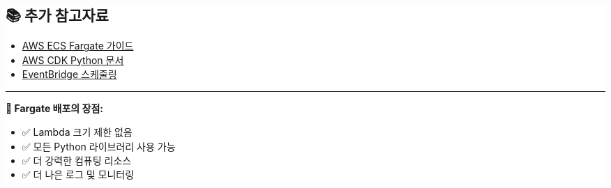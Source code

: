 ## 📚 추가 참고자료

- [AWS ECS Fargate 가이드](https://docs.aws.amazon.com/ecs/latest/userguide/what-is-fargate.html)
- [AWS CDK Python 문서](https://docs.aws.amazon.com/cdk/api/v2/python/)
- [EventBridge 스케줄링](https://docs.aws.amazon.com/eventbridge/latest/userguide/scheduled-events.html)

---

**🎯 Fargate 배포의 장점:**
- ✅ Lambda 크기 제한 없음
- ✅ 모든 Python 라이브러리 사용 가능
- ✅ 더 강력한 컴퓨팅 리소스
- ✅ 더 나은 로그 및 모니터링 